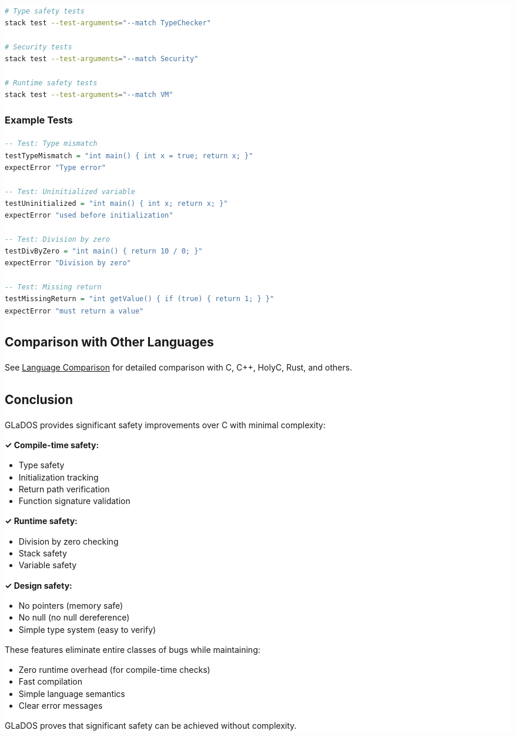 ```bash
# Type safety tests
stack test --test-arguments="--match TypeChecker"

# Security tests
stack test --test-arguments="--match Security"

# Runtime safety tests
stack test --test-arguments="--match VM"
```

### Example Tests

```haskell
-- Test: Type mismatch
testTypeMismatch = "int main() { int x = true; return x; }"
expectError "Type error"

-- Test: Uninitialized variable
testUninitialized = "int main() { int x; return x; }"
expectError "used before initialization"

-- Test: Division by zero
testDivByZero = "int main() { return 10 / 0; }"
expectError "Division by zero"

-- Test: Missing return
testMissingReturn = "int getValue() { if (true) { return 1; } }"
expectError "must return a value"
```

## Comparison with Other Languages

See [Language Comparison](./language-comparison.md) for detailed comparison with C, C++, HolyC, Rust, and others.

## Conclusion

GLaDOS provides significant safety improvements over C with minimal complexity:

**✓ Compile-time safety:**
- Type safety
- Initialization tracking
- Return path verification
- Function signature validation

**✓ Runtime safety:**
- Division by zero checking
- Stack safety
- Variable safety

**✓ Design safety:**
- No pointers (memory safe)
- No null (no null dereference)
- Simple type system (easy to verify)

These features eliminate entire classes of bugs while maintaining:
- Zero runtime overhead (for compile-time checks)
- Fast compilation
- Simple language semantics
- Clear error messages

GLaDOS proves that significant safety can be achieved without complexity.
